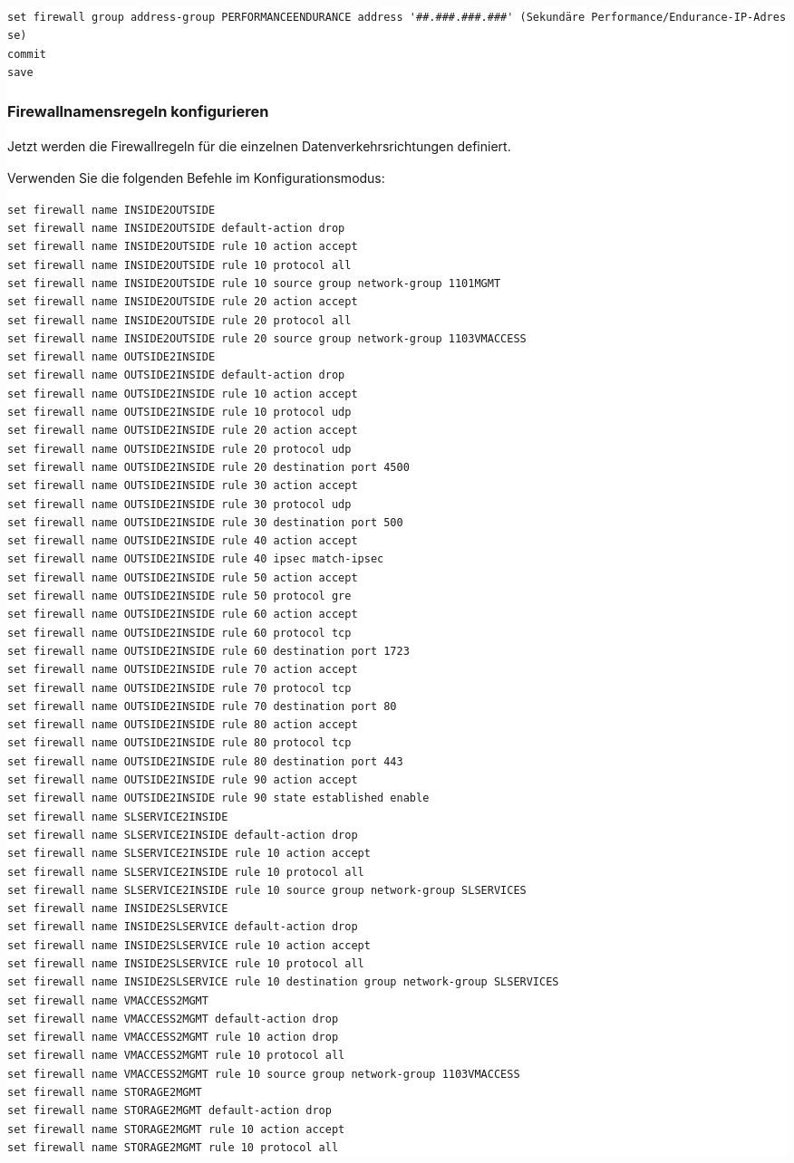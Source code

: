 ```
set firewall group address-group PERFORMANCEENDURANCE address '##.###.###.###' (Sekundäre Performance/Endurance-IP-Adresse)
commit
save
```

### Firewallnamensregeln konfigurieren

Jetzt werden die Firewallregeln für die einzelnen Datenverkehrsrichtungen definiert.

Verwenden Sie die folgenden Befehle im Konfigurationsmodus:
```
set firewall name INSIDE2OUTSIDE
set firewall name INSIDE2OUTSIDE default-action drop
set firewall name INSIDE2OUTSIDE rule 10 action accept
set firewall name INSIDE2OUTSIDE rule 10 protocol all
set firewall name INSIDE2OUTSIDE rule 10 source group network-group 1101MGMT
set firewall name INSIDE2OUTSIDE rule 20 action accept
set firewall name INSIDE2OUTSIDE rule 20 protocol all
set firewall name INSIDE2OUTSIDE rule 20 source group network-group 1103VMACCESS
set firewall name OUTSIDE2INSIDE
set firewall name OUTSIDE2INSIDE default-action drop
set firewall name OUTSIDE2INSIDE rule 10 action accept
set firewall name OUTSIDE2INSIDE rule 10 protocol udp
set firewall name OUTSIDE2INSIDE rule 20 action accept
set firewall name OUTSIDE2INSIDE rule 20 protocol udp
set firewall name OUTSIDE2INSIDE rule 20 destination port 4500
set firewall name OUTSIDE2INSIDE rule 30 action accept
set firewall name OUTSIDE2INSIDE rule 30 protocol udp
set firewall name OUTSIDE2INSIDE rule 30 destination port 500
set firewall name OUTSIDE2INSIDE rule 40 action accept
set firewall name OUTSIDE2INSIDE rule 40 ipsec match-ipsec
set firewall name OUTSIDE2INSIDE rule 50 action accept
set firewall name OUTSIDE2INSIDE rule 50 protocol gre
set firewall name OUTSIDE2INSIDE rule 60 action accept
set firewall name OUTSIDE2INSIDE rule 60 protocol tcp
set firewall name OUTSIDE2INSIDE rule 60 destination port 1723
set firewall name OUTSIDE2INSIDE rule 70 action accept
set firewall name OUTSIDE2INSIDE rule 70 protocol tcp
set firewall name OUTSIDE2INSIDE rule 70 destination port 80
set firewall name OUTSIDE2INSIDE rule 80 action accept
set firewall name OUTSIDE2INSIDE rule 80 protocol tcp
set firewall name OUTSIDE2INSIDE rule 80 destination port 443
set firewall name OUTSIDE2INSIDE rule 90 action accept
set firewall name OUTSIDE2INSIDE rule 90 state established enable
set firewall name SLSERVICE2INSIDE
set firewall name SLSERVICE2INSIDE default-action drop
set firewall name SLSERVICE2INSIDE rule 10 action accept
set firewall name SLSERVICE2INSIDE rule 10 protocol all
set firewall name SLSERVICE2INSIDE rule 10 source group network-group SLSERVICES
set firewall name INSIDE2SLSERVICE
set firewall name INSIDE2SLSERVICE default-action drop
set firewall name INSIDE2SLSERVICE rule 10 action accept
set firewall name INSIDE2SLSERVICE rule 10 protocol all
set firewall name INSIDE2SLSERVICE rule 10 destination group network-group SLSERVICES
set firewall name VMACCESS2MGMT
set firewall name VMACCESS2MGMT default-action drop
set firewall name VMACCESS2MGMT rule 10 action drop
set firewall name VMACCESS2MGMT rule 10 protocol all
set firewall name VMACCESS2MGMT rule 10 source group network-group 1103VMACCESS
set firewall name STORAGE2MGMT
set firewall name STORAGE2MGMT default-action drop
set firewall name STORAGE2MGMT rule 10 action accept
set firewall name STORAGE2MGMT rule 10 protocol all
```